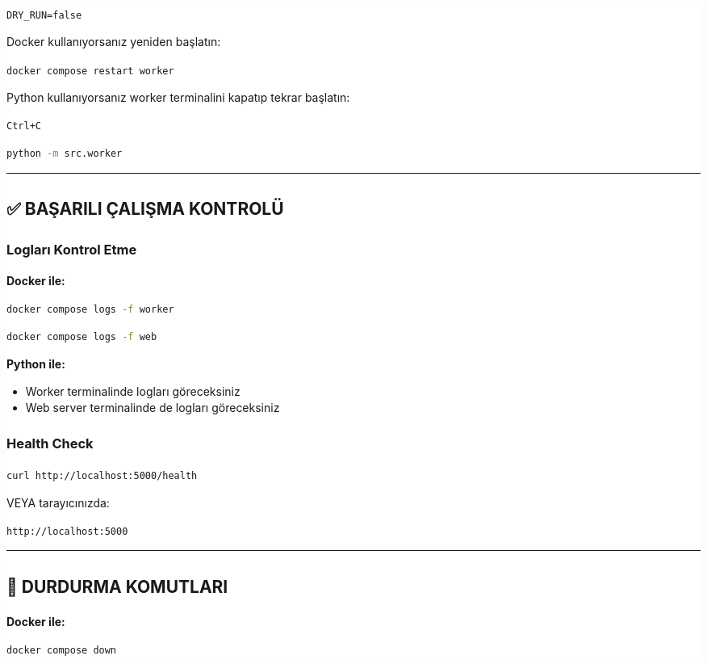 ```env
DRY_RUN=false
```

Docker kullanıyorsanız yeniden başlatın:

```bash
docker compose restart worker
```

Python kullanıyorsanız worker terminalini kapatıp tekrar başlatın:

```bash
Ctrl+C
```

```bash
python -m src.worker
```

---

## ✅ BAŞARILI ÇALIŞMA KONTROLÜ

### Logları Kontrol Etme

**Docker ile:**
```bash
docker compose logs -f worker
```

```bash
docker compose logs -f web
```

**Python ile:**
- Worker terminalinde logları göreceksiniz
- Web server terminalinde de logları göreceksiniz

### Health Check

```bash
curl http://localhost:5000/health
```

VEYA tarayıcınızda:
```
http://localhost:5000
```

---

## 🔴 DURDURMA KOMUTLARI

**Docker ile:**
```bash
docker compose down
```
